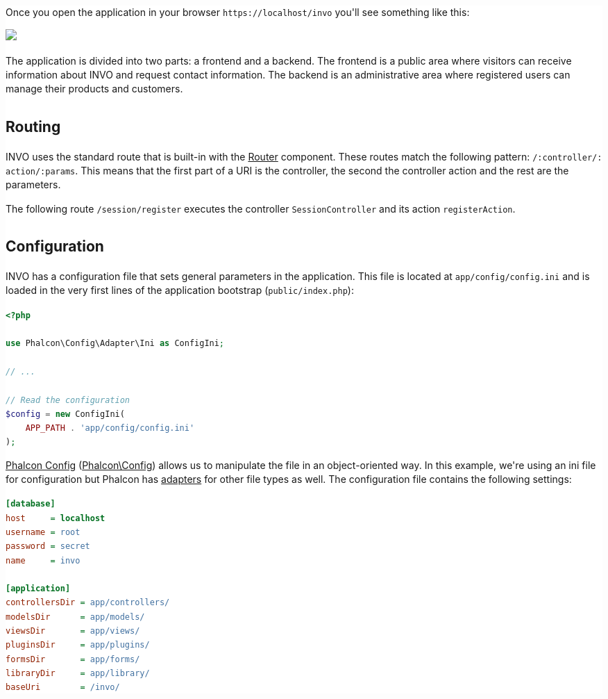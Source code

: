 Once you open the application in your browser `https://localhost/invo` you'll see something like this:

![](/assets/images/content/tutorial-invo-1.png)

The application is divided into two parts: a frontend and a backend. The frontend is a public area where visitors can receive information about INVO and request contact information. The backend is an administrative area where registered users can manage their products and customers.

<a name='routing'></a>

## Routing

INVO uses the standard route that is built-in with the [Router](/4.0/en/routing) component. These routes match the following pattern: `/:controller/:action/:params`. This means that the first part of a URI is the controller, the second the controller action and the rest are the parameters.

The following route `/session/register` executes the controller `SessionController` and its action `registerAction`.

<a name='configuration'></a>

## Configuration

INVO has a configuration file that sets general parameters in the application. This file is located at `app/config/config.ini` and is loaded in the very first lines of the application bootstrap (`public/index.php`):

```php
<?php

use Phalcon\Config\Adapter\Ini as ConfigIni;

// ...

// Read the configuration
$config = new ConfigIni(
    APP_PATH . 'app/config/config.ini'
);

```

[Phalcon Config](/4.0/en/config) ([Phalcon\Config](api/Phalcon_Config)) allows us to manipulate the file in an object-oriented way. In this example, we're using an ini file for configuration but Phalcon has [adapters](/4.0/en/config) for other file types as well. The configuration file contains the following settings:

```ini
[database]
host     = localhost
username = root
password = secret
name     = invo

[application]
controllersDir = app/controllers/
modelsDir      = app/models/
viewsDir       = app/views/
pluginsDir     = app/plugins/
formsDir       = app/forms/
libraryDir     = app/library/
baseUri        = /invo/
```
